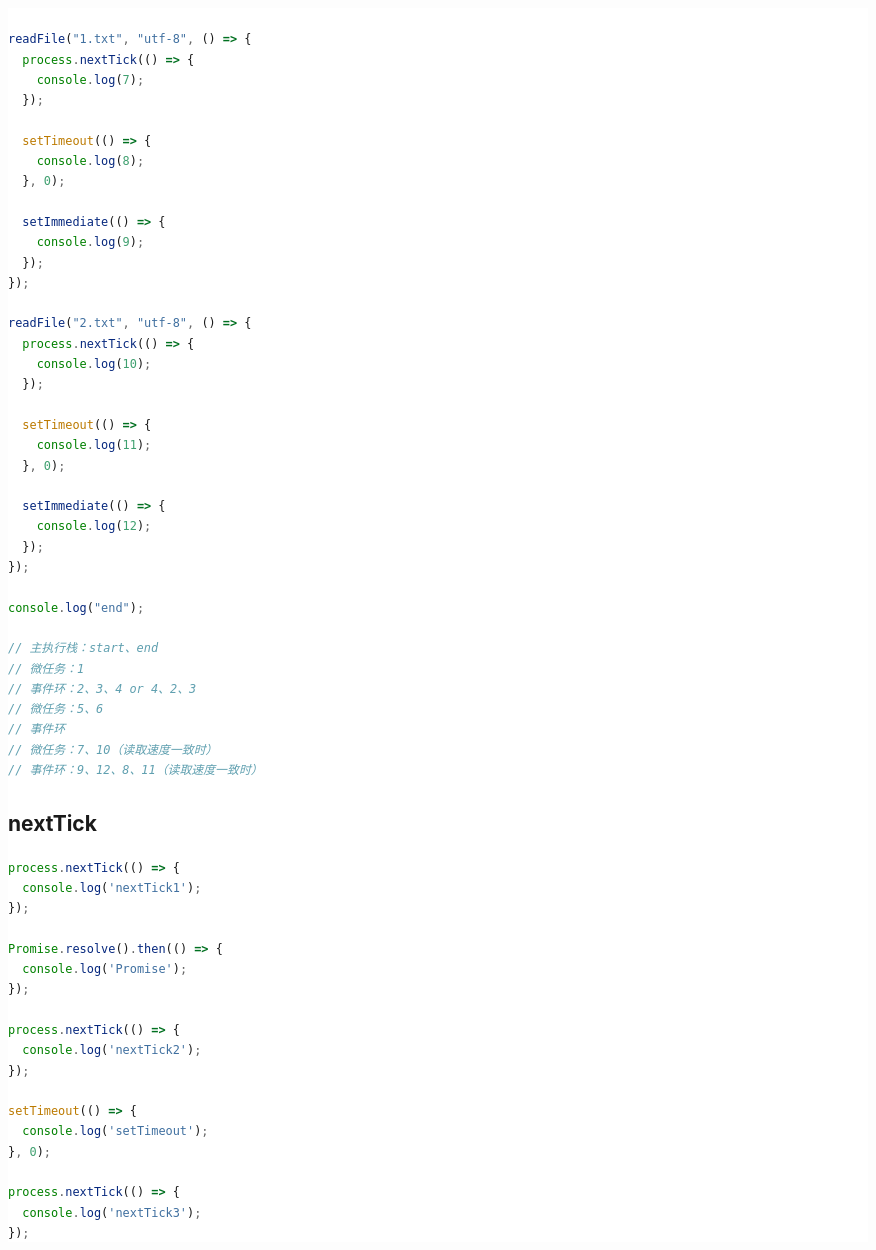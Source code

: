 ```js

readFile("1.txt", "utf-8", () => {
  process.nextTick(() => {
    console.log(7);
  });

  setTimeout(() => {
    console.log(8);
  }, 0);

  setImmediate(() => {
    console.log(9);
  });
});

readFile("2.txt", "utf-8", () => {
  process.nextTick(() => {
    console.log(10);
  });

  setTimeout(() => {
    console.log(11);
  }, 0);

  setImmediate(() => {
    console.log(12);
  });
});

console.log("end");

// 主执行栈：start、end
// 微任务：1
// 事件环：2、3、4 or 4、2、3
// 微任务：5、6
// 事件环
// 微任务：7、10（读取速度一致时）
// 事件环：9、12、8、11（读取速度一致时）
```

## nextTick

```js
process.nextTick(() => {
  console.log('nextTick1');
});

Promise.resolve().then(() => {
  console.log('Promise');
});

process.nextTick(() => {
  console.log('nextTick2');
});

setTimeout(() => {
  console.log('setTimeout');
}, 0);

process.nextTick(() => {
  console.log('nextTick3');
});

```